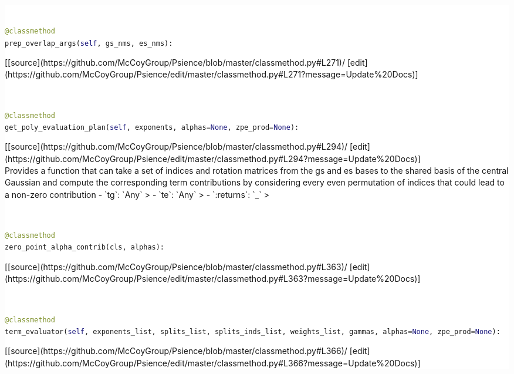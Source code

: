 
<a id="Psience.Vibronic.FCFs.FranckCondonModel.prep_overlap_args" class="docs-object-method">&nbsp;</a> 
```python
@classmethod
prep_overlap_args(self, gs_nms, es_nms): 
```
<div class="docs-source-link" markdown="1">
[[source](https://github.com/McCoyGroup/Psience/blob/master/classmethod.py#L271)/
[edit](https://github.com/McCoyGroup/Psience/edit/master/classmethod.py#L271?message=Update%20Docs)]
</div>


<a id="Psience.Vibronic.FCFs.FranckCondonModel.get_poly_evaluation_plan" class="docs-object-method">&nbsp;</a> 
```python
@classmethod
get_poly_evaluation_plan(self, exponents, alphas=None, zpe_prod=None): 
```
<div class="docs-source-link" markdown="1">
[[source](https://github.com/McCoyGroup/Psience/blob/master/classmethod.py#L294)/
[edit](https://github.com/McCoyGroup/Psience/edit/master/classmethod.py#L294?message=Update%20Docs)]
</div>
Provides a function that can take a set of indices and rotation matrices
from the gs and es bases to the shared basis of the central Gaussian and compute
the corresponding term contributions by considering every even
permutation of indices that could lead to a non-zero contribution
  - `tg`: `Any`
    > 
  - `te`: `Any`
    > 
  - `:returns`: `_`
    >


<a id="Psience.Vibronic.FCFs.FranckCondonModel.zero_point_alpha_contrib" class="docs-object-method">&nbsp;</a> 
```python
@classmethod
zero_point_alpha_contrib(cls, alphas): 
```
<div class="docs-source-link" markdown="1">
[[source](https://github.com/McCoyGroup/Psience/blob/master/classmethod.py#L363)/
[edit](https://github.com/McCoyGroup/Psience/edit/master/classmethod.py#L363?message=Update%20Docs)]
</div>


<a id="Psience.Vibronic.FCFs.FranckCondonModel.term_evaluator" class="docs-object-method">&nbsp;</a> 
```python
@classmethod
term_evaluator(self, exponents_list, splits_list, splits_inds_list, weights_list, gammas, alphas=None, zpe_prod=None): 
```
<div class="docs-source-link" markdown="1">
[[source](https://github.com/McCoyGroup/Psience/blob/master/classmethod.py#L366)/
[edit](https://github.com/McCoyGroup/Psience/edit/master/classmethod.py#L366?message=Update%20Docs)]
</div>

